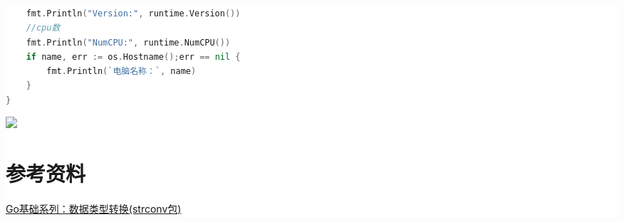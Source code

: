 ```go
    fmt.Println("Version:", runtime.Version())
    //cpu数
    fmt.Println("NumCPU:", runtime.NumCPU())
    if name, err := os.Hostname();err == nil {
        fmt.Println(`电脑名称：`, name)
    }
}
```

![](https://pic.imgdb.cn/item/62151b812ab3f51d91288cf7.jpg)

# 参考资料

[Go基础系列：数据类型转换(strconv包) ](https://www.cnblogs.com/f-ck-need-u/p/9863915.html)